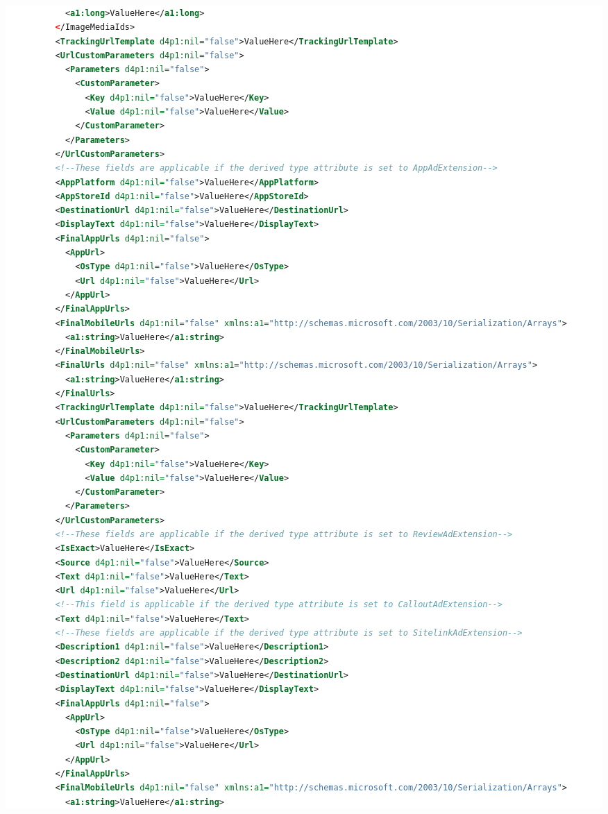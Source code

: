 ```xml
            <a1:long>ValueHere</a1:long>
          </ImageMediaIds>
          <TrackingUrlTemplate d4p1:nil="false">ValueHere</TrackingUrlTemplate>
          <UrlCustomParameters d4p1:nil="false">
            <Parameters d4p1:nil="false">
              <CustomParameter>
                <Key d4p1:nil="false">ValueHere</Key>
                <Value d4p1:nil="false">ValueHere</Value>
              </CustomParameter>
            </Parameters>
          </UrlCustomParameters>
          <!--These fields are applicable if the derived type attribute is set to AppAdExtension-->
          <AppPlatform d4p1:nil="false">ValueHere</AppPlatform>
          <AppStoreId d4p1:nil="false">ValueHere</AppStoreId>
          <DestinationUrl d4p1:nil="false">ValueHere</DestinationUrl>
          <DisplayText d4p1:nil="false">ValueHere</DisplayText>
          <FinalAppUrls d4p1:nil="false">
            <AppUrl>
              <OsType d4p1:nil="false">ValueHere</OsType>
              <Url d4p1:nil="false">ValueHere</Url>
            </AppUrl>
          </FinalAppUrls>
          <FinalMobileUrls d4p1:nil="false" xmlns:a1="http://schemas.microsoft.com/2003/10/Serialization/Arrays">
            <a1:string>ValueHere</a1:string>
          </FinalMobileUrls>
          <FinalUrls d4p1:nil="false" xmlns:a1="http://schemas.microsoft.com/2003/10/Serialization/Arrays">
            <a1:string>ValueHere</a1:string>
          </FinalUrls>
          <TrackingUrlTemplate d4p1:nil="false">ValueHere</TrackingUrlTemplate>
          <UrlCustomParameters d4p1:nil="false">
            <Parameters d4p1:nil="false">
              <CustomParameter>
                <Key d4p1:nil="false">ValueHere</Key>
                <Value d4p1:nil="false">ValueHere</Value>
              </CustomParameter>
            </Parameters>
          </UrlCustomParameters>
          <!--These fields are applicable if the derived type attribute is set to ReviewAdExtension-->
          <IsExact>ValueHere</IsExact>
          <Source d4p1:nil="false">ValueHere</Source>
          <Text d4p1:nil="false">ValueHere</Text>
          <Url d4p1:nil="false">ValueHere</Url>
          <!--This field is applicable if the derived type attribute is set to CalloutAdExtension-->
          <Text d4p1:nil="false">ValueHere</Text>
          <!--These fields are applicable if the derived type attribute is set to SitelinkAdExtension-->
          <Description1 d4p1:nil="false">ValueHere</Description1>
          <Description2 d4p1:nil="false">ValueHere</Description2>
          <DestinationUrl d4p1:nil="false">ValueHere</DestinationUrl>
          <DisplayText d4p1:nil="false">ValueHere</DisplayText>
          <FinalAppUrls d4p1:nil="false">
            <AppUrl>
              <OsType d4p1:nil="false">ValueHere</OsType>
              <Url d4p1:nil="false">ValueHere</Url>
            </AppUrl>
          </FinalAppUrls>
          <FinalMobileUrls d4p1:nil="false" xmlns:a1="http://schemas.microsoft.com/2003/10/Serialization/Arrays">
            <a1:string>ValueHere</a1:string>
```